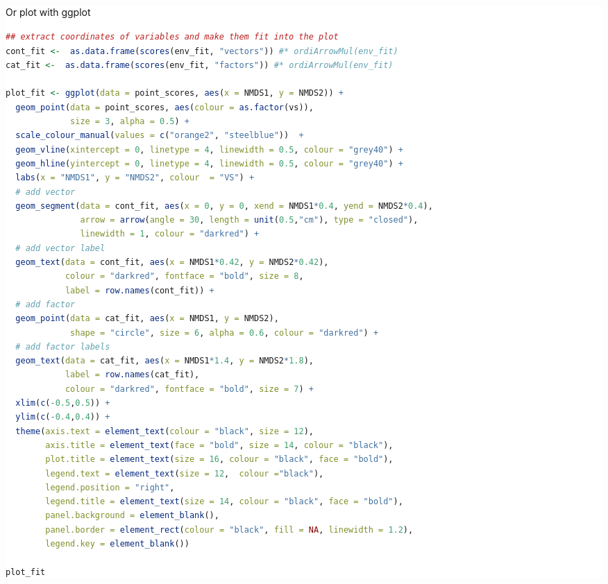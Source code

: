Or plot with ggplot

``` r
## extract coordinates of variables and make them fit into the plot
cont_fit <-  as.data.frame(scores(env_fit, "vectors")) #* ordiArrowMul(env_fit) 
cat_fit <-  as.data.frame(scores(env_fit, "factors")) #* ordiArrowMul(env_fit)

plot_fit <- ggplot(data = point_scores, aes(x = NMDS1, y = NMDS2)) + 
  geom_point(data = point_scores, aes(colour = as.factor(vs)), 
             size = 3, alpha = 0.5) + 
  scale_colour_manual(values = c("orange2", "steelblue"))  + 
  geom_vline(xintercept = 0, linetype = 4, linewidth = 0.5, colour = "grey40") +
  geom_hline(yintercept = 0, linetype = 4, linewidth = 0.5, colour = "grey40") +
  labs(x = "NMDS1", y = "NMDS2", colour  = "VS") +
  # add vector
  geom_segment(data = cont_fit, aes(x = 0, y = 0, xend = NMDS1*0.4, yend = NMDS2*0.4), 
               arrow = arrow(angle = 30, length = unit(0.5,"cm"), type = "closed"),
               linewidth = 1, colour = "darkred") +
  # add vector label
  geom_text(data = cont_fit, aes(x = NMDS1*0.42, y = NMDS2*0.42), 
            colour = "darkred", fontface = "bold", size = 8,
            label = row.names(cont_fit)) + 
  # add factor 
  geom_point(data = cat_fit, aes(x = NMDS1, y = NMDS2), 
             shape = "circle", size = 6, alpha = 0.6, colour = "darkred") +
  # add factor labels 
  geom_text(data = cat_fit, aes(x = NMDS1*1.4, y = NMDS2*1.8), 
            label = row.names(cat_fit), 
            colour = "darkred", fontface = "bold", size = 7) + 
  xlim(c(-0.5,0.5)) +
  ylim(c(-0.4,0.4)) +
  theme(axis.text = element_text(colour = "black", size = 12), 
        axis.title = element_text(face = "bold", size = 14, colour = "black"), 
        plot.title = element_text(size = 16, colour = "black", face = "bold"), 
        legend.text = element_text(size = 12,  colour ="black"), 
        legend.position = "right", 
        legend.title = element_text(size = 14, colour = "black", face = "bold"), 
        panel.background = element_blank(), 
        panel.border = element_rect(colour = "black", fill = NA, linewidth = 1.2),
        legend.key = element_blank()) 
     
plot_fit
```
